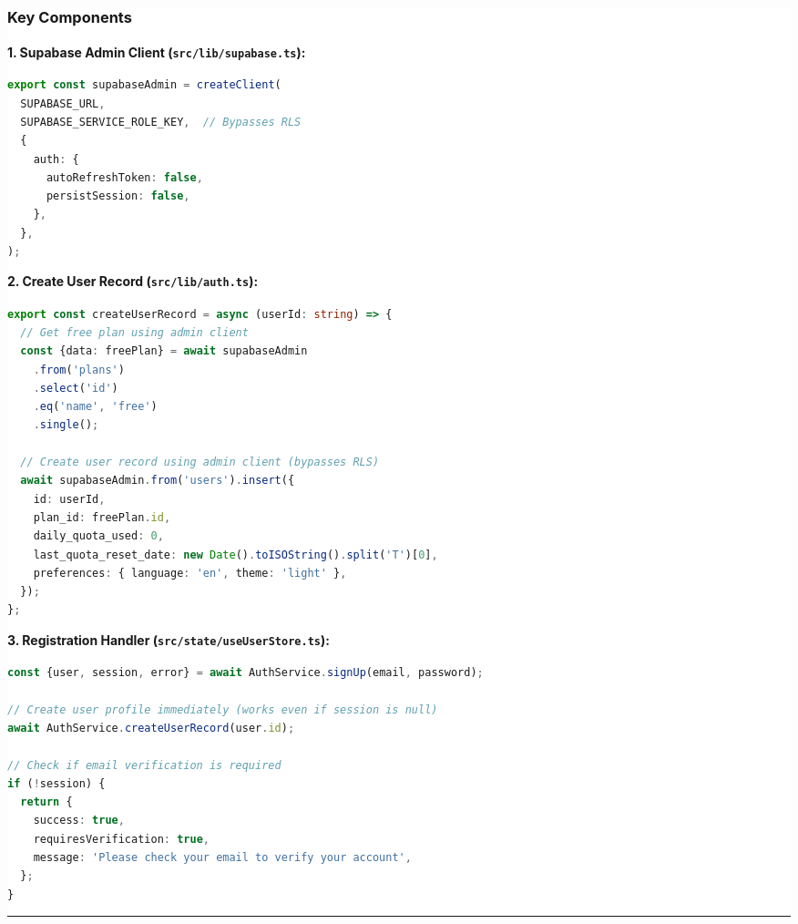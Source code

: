 ### Key Components

**1. Supabase Admin Client (`src/lib/supabase.ts`):**
```typescript
export const supabaseAdmin = createClient(
  SUPABASE_URL,
  SUPABASE_SERVICE_ROLE_KEY,  // Bypasses RLS
  {
    auth: {
      autoRefreshToken: false,
      persistSession: false,
    },
  },
);
```

**2. Create User Record (`src/lib/auth.ts`):**
```typescript
export const createUserRecord = async (userId: string) => {
  // Get free plan using admin client
  const {data: freePlan} = await supabaseAdmin
    .from('plans')
    .select('id')
    .eq('name', 'free')
    .single();

  // Create user record using admin client (bypasses RLS)
  await supabaseAdmin.from('users').insert({
    id: userId,
    plan_id: freePlan.id,
    daily_quota_used: 0,
    last_quota_reset_date: new Date().toISOString().split('T')[0],
    preferences: { language: 'en', theme: 'light' },
  });
};
```

**3. Registration Handler (`src/state/useUserStore.ts`):**
```typescript
const {user, session, error} = await AuthService.signUp(email, password);

// Create user profile immediately (works even if session is null)
await AuthService.createUserRecord(user.id);

// Check if email verification is required
if (!session) {
  return {
    success: true,
    requiresVerification: true,
    message: 'Please check your email to verify your account',
  };
}
```

---